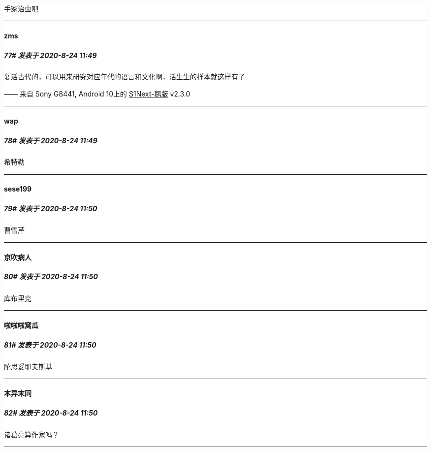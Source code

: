 
手冢治虫吧


-----

####  zms  
##### 77#       发表于 2020-8-24 11:49


复活古代的，可以用来研究对应年代的语言和文化啊，活生生的样本就这样有了

—— 来自 Sony G8441, Android 10上的 [S1Next-鹅版](https://github.com/ykrank/S1-Next/releases) v2.3.0


-----

####  wap  
##### 78#       发表于 2020-8-24 11:49


希特勒


-----

####  sese199  
##### 79#       发表于 2020-8-24 11:50


曹雪芹


-----

####  京吹病人  
##### 80#       发表于 2020-8-24 11:50


库布里克


-----

####  啦啦啦窝瓜  
##### 81#       发表于 2020-8-24 11:50


陀思妥耶夫斯基


-----

####  本异末同  
##### 82#       发表于 2020-8-24 11:50


诸葛亮算作家吗？


-----
